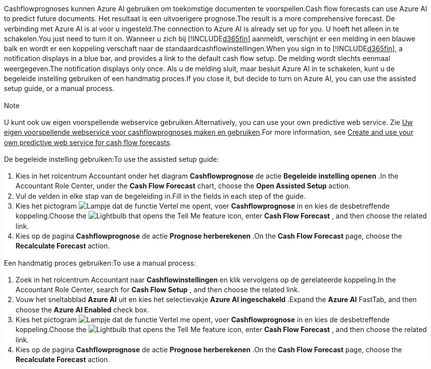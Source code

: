 <span data-ttu-id="a55b9-144">Cashflowprognoses kunnen Azure AI gebruiken om toekomstige documenten te voorspellen.</span><span class="sxs-lookup"><span data-stu-id="a55b9-144">Cash flow forecasts can use Azure AI to predict future documents.</span></span> <span data-ttu-id="a55b9-145">Het resultaat is een uitvoerigere prognose.</span><span class="sxs-lookup"><span data-stu-id="a55b9-145">The result is a more comprehensive forecast.</span></span> <span data-ttu-id="a55b9-146">De verbinding met Azure AI is al voor u ingesteld.</span><span class="sxs-lookup"><span data-stu-id="a55b9-146">The connection to Azure AI is already set up for you.</span></span> <span data-ttu-id="a55b9-147">U hoeft het alleen in te schakelen.</span><span class="sxs-lookup"><span data-stu-id="a55b9-147">You just need to turn it on.</span></span> <span data-ttu-id="a55b9-148">Wanneer u zich bij [!INCLUDE[d365fin](includes/d365fin_md.md)] aanmeldt, verschijnt er een melding in een blauwe balk en wordt er een koppeling verschaft naar de standaardcashflowinstellingen.</span><span class="sxs-lookup"><span data-stu-id="a55b9-148">When you sign in to [!INCLUDE[d365fin](includes/d365fin_md.md)], a notification displays in a blue bar, and provides a link to the default cash flow setup.</span></span> <span data-ttu-id="a55b9-149">De melding wordt slechts eenmaal weergegeven.</span><span class="sxs-lookup"><span data-stu-id="a55b9-149">The notification displays only once.</span></span> <span data-ttu-id="a55b9-150">Als u de melding sluit, maar besluit Azure AI in te schakelen, kunt u de begeleide instelling gebruiken of een handmatig proces.</span><span class="sxs-lookup"><span data-stu-id="a55b9-150">If you close it, but decide to turn on Azure AI, you can use the assisted setup guide, or a manual process.</span></span>  

> [!NOTE]  
>   <span data-ttu-id="a55b9-151">U kunt ook uw eigen voorspellende webservice gebruiken.</span><span class="sxs-lookup"><span data-stu-id="a55b9-151">Alternatively, you can use your own predictive web service.</span></span> <span data-ttu-id="a55b9-152">Zie [Uw eigen voorspellende webservice voor cashflowprognoses maken en gebruiken](#AnchorText).</span><span class="sxs-lookup"><span data-stu-id="a55b9-152">For more information, see [Create and use your own predictive web service for cash flow forecasts](#AnchorText).</span></span>  

<span data-ttu-id="a55b9-153">De begeleide instelling gebruiken:</span><span class="sxs-lookup"><span data-stu-id="a55b9-153">To use the assisted setup guide:</span></span>  

1. <span data-ttu-id="a55b9-154">Kies in het rolcentrum Accountant onder het diagram **Cashflowprognose** de actie **Begeleide instelling openen** .</span><span class="sxs-lookup"><span data-stu-id="a55b9-154">In the Accountant Role Center, under the **Cash Flow Forecast** chart, choose the **Open Assisted Setup** action.</span></span>  
2. <span data-ttu-id="a55b9-155">Vul de velden in elke stap van de begeleiding in.</span><span class="sxs-lookup"><span data-stu-id="a55b9-155">Fill in the fields in each step of the guide.</span></span>  
3. <span data-ttu-id="a55b9-156">Kies het pictogram ![Lampje dat de functie Vertel me opent](media/ui-search/search_small.png "Vertel me wat u wilt doen"), voer **Cashflowprognose** in en kies de desbetreffende koppeling.</span><span class="sxs-lookup"><span data-stu-id="a55b9-156">Choose the ![Lightbulb that opens the Tell Me feature](media/ui-search/search_small.png "Tell me what you want to do") icon, enter **Cash Flow Forecast** , and then choose the related link.</span></span>
4. <span data-ttu-id="a55b9-157">Kies op de pagina **Cashflowprognose** de actie **Prognose herberekenen** .</span><span class="sxs-lookup"><span data-stu-id="a55b9-157">On the **Cash Flow Forecast** page, choose the **Recalculate Forecast** action.</span></span>  

<span data-ttu-id="a55b9-158">Een handmatig proces gebruiken:</span><span class="sxs-lookup"><span data-stu-id="a55b9-158">To use a manual process:</span></span>  

1. <span data-ttu-id="a55b9-159">Zoek in het rolcentrum Accountant naar **Cashflowinstellingen** en klik vervolgens op de gerelateerde koppeling.</span><span class="sxs-lookup"><span data-stu-id="a55b9-159">In the Accountant Role Center, search for **Cash Flow Setup** , and then choose the related link.</span></span>  
2. <span data-ttu-id="a55b9-160">Vouw het sneltabblad **Azure AI** uit en kies het selectievakje **Azure AI ingeschakeld** .</span><span class="sxs-lookup"><span data-stu-id="a55b9-160">Expand the **Azure AI** FastTab, and then choose the **Azure AI Enabled** check box.</span></span>  
3. <span data-ttu-id="a55b9-161">Kies het pictogram ![Lampje dat de functie Vertel me opent](media/ui-search/search_small.png "Vertel me wat u wilt doen"), voer **Cashflowprognose** in en kies de desbetreffende koppeling.</span><span class="sxs-lookup"><span data-stu-id="a55b9-161">Choose the ![Lightbulb that opens the Tell Me feature](media/ui-search/search_small.png "Tell me what you want to do") icon, enter **Cash Flow Forecast** , and then choose the related link.</span></span>
4. <span data-ttu-id="a55b9-162">Kies op de pagina **Cashflowprognose** de actie **Prognose herberekenen** .</span><span class="sxs-lookup"><span data-stu-id="a55b9-162">On the **Cash Flow Forecast** page, choose the **Recalculate Forecast** action.</span></span>  
